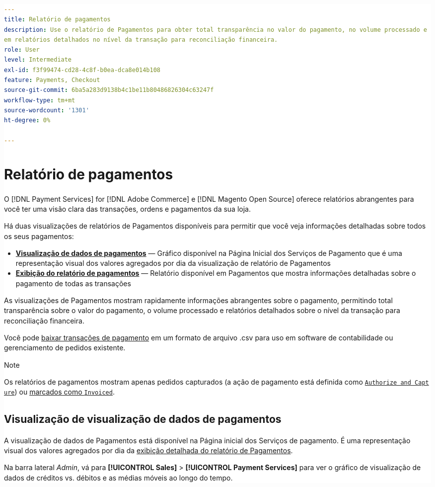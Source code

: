 ```yaml
---
title: Relatório de pagamentos
description: Use o relatório de Pagamentos para obter total transparência no valor do pagamento, no volume processado e em relatórios detalhados no nível da transação para reconciliação financeira.
role: User
level: Intermediate
exl-id: f3f99474-cd28-4c8f-b0ea-dca8e014b108
feature: Payments, Checkout
source-git-commit: 6ba5a283d9138b4c1be11b80486826304c63247f
workflow-type: tm+mt
source-wordcount: '1301'
ht-degree: 0%

---
```


# Relatório de pagamentos

O [!DNL Payment Services] for [!DNL Adobe Commerce] e [!DNL Magento Open Source] oferece relatórios abrangentes para você ter uma visão clara das transações, ordens e pagamentos da sua loja.

Há duas visualizações de relatórios de Pagamentos disponíveis para permitir que você veja informações detalhadas sobre todos os seus pagamentos:

* **[Visualização de dados de pagamentos](#payouts-data-visualization-view)** — Gráfico disponível na Página Inicial dos Serviços de Pagamento que é uma representação visual dos valores agregados por dia da visualização de relatório de Pagamentos
* **[Exibição do relatório de pagamentos](#payouts-report-view)** — Relatório disponível em Pagamentos que mostra informações detalhadas sobre o pagamento de todas as transações

As visualizações de Pagamentos mostram rapidamente informações abrangentes sobre o pagamento, permitindo total transparência sobre o valor do pagamento, o volume processado e relatórios detalhados sobre o nível da transação para reconciliação financeira.

Você pode [baixar transações de pagamento](#download-transactions) em um formato de arquivo .csv para uso em software de contabilidade ou gerenciamento de pedidos existente.

>[!NOTE]
>
>Os relatórios de pagamentos mostram apenas pedidos capturados (a ação de pagamento está definida como [`Authorize and Capture`](https://experienceleague.adobe.com/docs/commerce-merchant-services/payment-services/get-started/production.html#set-payment-services-as-payment-method)) ou [marcados como `Invoiced`](https://docs.magento.com/user-guide/sales/invoice-create.html).

## Visualização de visualização de dados de pagamentos

A visualização de dados de Pagamentos está disponível na Página inicial dos Serviços de pagamento. É uma representação visual dos valores agregados por dia da [exibição detalhada do relatório de Pagamentos](#payouts-report-view).

Na barra lateral _Admin_, vá para **[!UICONTROL Sales]** > **[!UICONTROL Payment Services]** para ver o gráfico de visualização de dados de créditos vs. débitos e as médias móveis ao longo do tempo.
